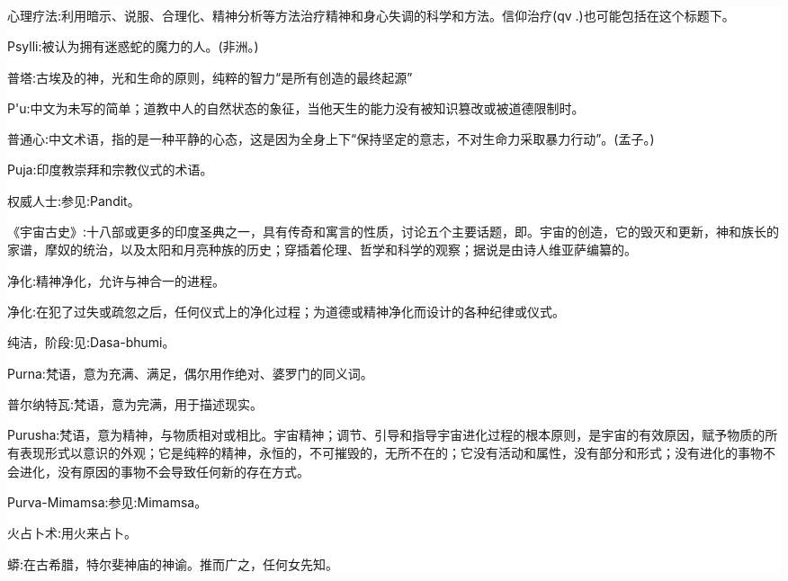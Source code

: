 心理疗法:利用暗示、说服、合理化、精神分析等方法治疗精神和身心失调的科学和方法。信仰治疗(qv .)也可能包括在这个标题下。

Psylli:被认为拥有迷惑蛇的魔力的人。(非洲。)

普塔:古埃及的神，光和生命的原则，纯粹的智力“是所有创造的最终起源”

P'u:中文为未写的简单；道教中人的自然状态的象征，当他天生的能力没有被知识篡改或被道德限制时。

普通心:中文术语，指的是一种平静的心态，这是因为全身上下“保持坚定的意志，不对生命力采取暴力行动”。(孟子。)

Puja:印度教崇拜和宗教仪式的术语。

权威人士:参见:Pandit。

《宇宙古史》:十八部或更多的印度圣典之一，具有传奇和寓言的性质，讨论五个主要话题，即。宇宙的创造，它的毁灭和更新，神和族长的家谱，摩奴的统治，以及太阳和月亮种族的历史；穿插着伦理、哲学和科学的观察；据说是由诗人维亚萨编纂的。

净化:精神净化，允许与神合一的进程。

净化:在犯了过失或疏忽之后，任何仪式上的净化过程；为道德或精神净化而设计的各种纪律或仪式。

纯洁，阶段:见:Dasa-bhumi。

Purna:梵语，意为充满、满足，偶尔用作绝对、婆罗门的同义词。

普尔纳特瓦:梵语，意为完满，用于描述现实。

Purusha:梵语，意为精神，与物质相对或相比。宇宙精神；调节、引导和指导宇宙进化过程的根本原则，是宇宙的有效原因，赋予物质的所有表现形式以意识的外观；它是纯粹的精神，永恒的，不可摧毁的，无所不在的；它没有活动和属性，没有部分和形式；没有进化的事物不会进化，没有原因的事物不会导致任何新的存在方式。

Purva-Mimamsa:参见:Mimamsa。

火占卜术:用火来占卜。

蟒:在古希腊，特尔斐神庙的神谕。推而广之，任何女先知。